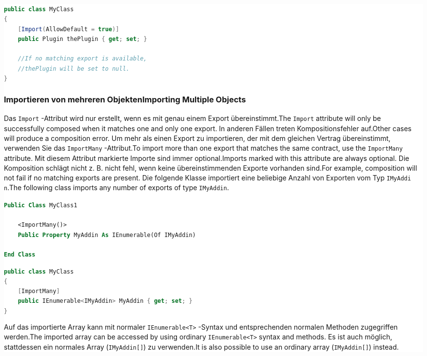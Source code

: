 ```csharp
public class MyClass
{
    [Import(AllowDefault = true)]
    public Plugin thePlugin { get; set; }

    //If no matching export is available,
    //thePlugin will be set to null.
}
```

### <a name="importing-multiple-objects"></a><span data-ttu-id="2ca57-194">Importieren von mehreren Objekten</span><span class="sxs-lookup"><span data-stu-id="2ca57-194">Importing Multiple Objects</span></span>

<span data-ttu-id="2ca57-195">Das `Import` -Attribut wird nur erstellt, wenn es mit genau einem Export übereinstimmt.</span><span class="sxs-lookup"><span data-stu-id="2ca57-195">The `Import` attribute will only be successfully composed when it matches one and only one export.</span></span> <span data-ttu-id="2ca57-196">In anderen Fällen treten Kompositionsfehler auf.</span><span class="sxs-lookup"><span data-stu-id="2ca57-196">Other cases will produce a composition error.</span></span> <span data-ttu-id="2ca57-197">Um mehr als einen Export zu importieren, der mit dem gleichen Vertrag übereinstimmt, verwenden Sie das `ImportMany` -Attribut.</span><span class="sxs-lookup"><span data-stu-id="2ca57-197">To import more than one export that matches the same contract, use the `ImportMany` attribute.</span></span> <span data-ttu-id="2ca57-198">Mit diesem Attribut markierte Importe sind immer optional.</span><span class="sxs-lookup"><span data-stu-id="2ca57-198">Imports marked with this attribute are always optional.</span></span> <span data-ttu-id="2ca57-199">Die Komposition schlägt nicht z. B. nicht fehl, wenn keine übereinstimmenden Exporte vorhanden sind.</span><span class="sxs-lookup"><span data-stu-id="2ca57-199">For example, composition will not fail if no matching exports are present.</span></span> <span data-ttu-id="2ca57-200">Die folgende Klasse importiert eine beliebige Anzahl von Exporten vom Typ `IMyAddin`.</span><span class="sxs-lookup"><span data-stu-id="2ca57-200">The following class imports any number of exports of type `IMyAddin`.</span></span>

```vb
Public Class MyClass1

    <ImportMany()>
    Public Property MyAddin As IEnumerable(Of IMyAddin)

End Class
```

```csharp
public class MyClass
{
    [ImportMany]
    public IEnumerable<IMyAddin> MyAddin { get; set; }
}
```

<span data-ttu-id="2ca57-201">Auf das importierte Array kann mit normaler `IEnumerable<T>` -Syntax und entsprechenden normalen Methoden zugegriffen werden.</span><span class="sxs-lookup"><span data-stu-id="2ca57-201">The imported array can be accessed by using ordinary `IEnumerable<T>` syntax and methods.</span></span> <span data-ttu-id="2ca57-202">Es ist auch möglich, stattdessen ein normales Array (`IMyAddin[]`) zu verwenden.</span><span class="sxs-lookup"><span data-stu-id="2ca57-202">It is also possible to use an ordinary array (`IMyAddin[]`) instead.</span></span>
